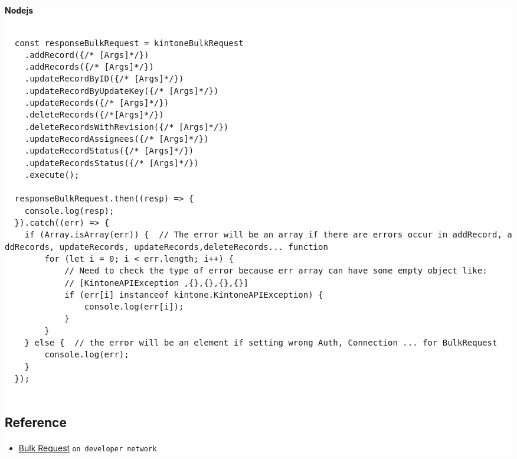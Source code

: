 </pre>

<strong class="tab-name">Nodejs</strong>

<pre class="inline-code">

  const responseBulkRequest = kintoneBulkRequest
    .addRecord({/* [Args]*/})
    .addRecords({/* [Args]*/})
    .updateRecordByID({/* [Args]*/})
    .updateRecordByUpdateKey({/* [Args]*/})
    .updateRecords({/* [Args]*/})
    .deleteRecords({/*[Args]*/})
    .deleteRecordsWithRevision({/* [Args]*/})
    .updateRecordAssignees({/* [Args]*/})
    .updateRecordStatus({/* [Args]*/})
    .updateRecordsStatus({/* [Args]*/})
    .execute();

  responseBulkRequest.then((resp) => {
    console.log(resp);
  }).catch((err) => {
    if (Array.isArray(err)) {  // The error will be an array if there are errors occur in addRecord, addRecords, updateRecords, updateRecords,deleteRecords... function 
        for (let i = 0; i < err.length; i++) {
            // Need to check the type of error because err array can have some empty object like: 
            // [KintoneAPIException ,{},{},{},{}]
            if (err[i] instanceof kintone.KintoneAPIException) {
                console.log(err[i]);
            }
        }
    } else {  // the error will be an element if setting wrong Auth, Connection ... for BulkRequest
        console.log(err);
    }
  });
  
</pre>

</details>

## Reference

- [Bulk Request](https://developer.kintone.io/hc/en-us/articles/213148977) `on developer network`